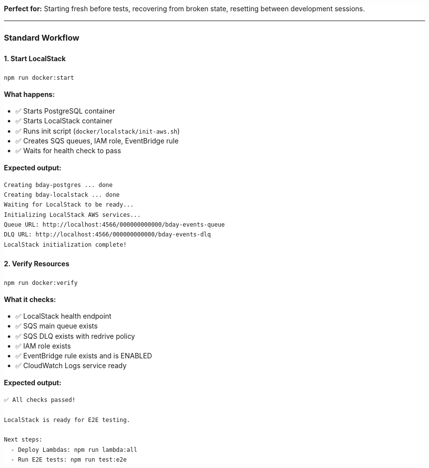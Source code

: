 **Perfect for:** Starting fresh before tests, recovering from broken state, resetting between development sessions.

---

### Standard Workflow

#### 1. Start LocalStack

```bash
npm run docker:start
```

**What happens:**
- ✅ Starts PostgreSQL container
- ✅ Starts LocalStack container
- ✅ Runs init script (`docker/localstack/init-aws.sh`)
- ✅ Creates SQS queues, IAM role, EventBridge rule
- ✅ Waits for health check to pass

**Expected output:**
```
Creating bday-postgres ... done
Creating bday-localstack ... done
Waiting for LocalStack to be ready...
Initializing LocalStack AWS services...
Queue URL: http://localhost:4566/000000000000/bday-events-queue
DLQ URL: http://localhost:4566/000000000000/bday-events-dlq
LocalStack initialization complete!
```

#### 2. Verify Resources

```bash
npm run docker:verify
```

**What it checks:**
- ✅ LocalStack health endpoint
- ✅ SQS main queue exists
- ✅ SQS DLQ exists with redrive policy
- ✅ IAM role exists
- ✅ EventBridge rule exists and is ENABLED
- ✅ CloudWatch Logs service ready

**Expected output:**
```
✅ All checks passed!

LocalStack is ready for E2E testing.

Next steps:
  - Deploy Lambdas: npm run lambda:all
  - Run E2E tests: npm run test:e2e
```
